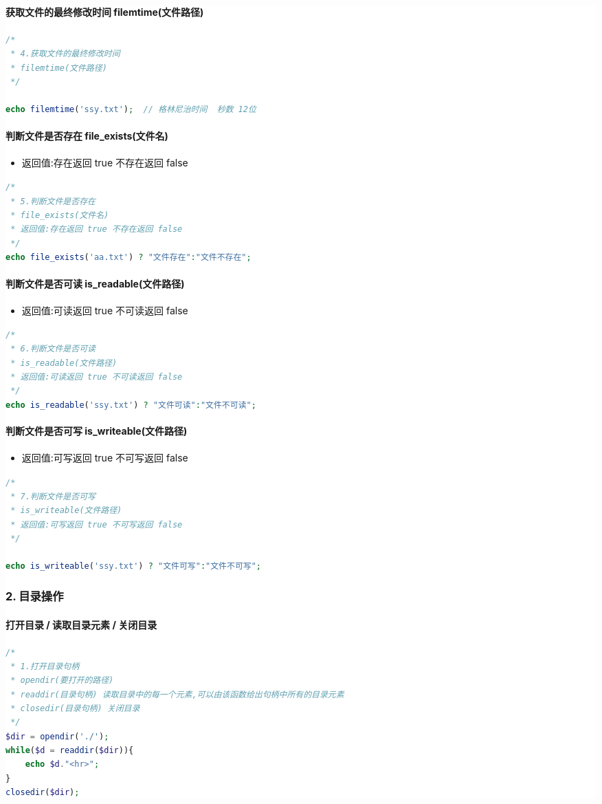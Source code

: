 #### 获取文件的最终修改时间 filemtime(文件路径)

```php
/*
 * 4.获取文件的最终修改时间
 * filemtime(文件路径)
 */

echo filemtime('ssy.txt');  // 格林尼治时间  秒数 12位
```

#### 判断文件是否存在 file_exists(文件名)

- 返回值:存在返回 true 不存在返回 false

```php
/*
 * 5.判断文件是否存在
 * file_exists(文件名)
 * 返回值:存在返回 true 不存在返回 false
 */
echo file_exists('aa.txt') ? "文件存在":"文件不存在";
```

#### 判断文件是否可读 is_readable(文件路径)

- 返回值:可读返回 true 不可读返回 false

```php
/*
 * 6.判断文件是否可读
 * is_readable(文件路径)
 * 返回值:可读返回 true 不可读返回 false
 */
echo is_readable('ssy.txt') ? "文件可读":"文件不可读";
```

#### 判断文件是否可写 is_writeable(文件路径)

- 返回值:可写返回 true 不可写返回 false

```php
/*
 * 7.判断文件是否可写
 * is_writeable(文件路径)
 * 返回值:可写返回 true 不可写返回 false
 */

echo is_writeable('ssy.txt') ? "文件可写":"文件不可写";
```

### 2. 目录操作

#### 打开目录 / 读取目录元素 / 关闭目录

```php
/*
 * 1.打开目录句柄
 * opendir(要打开的路径)
 * readdir(目录句柄) 读取目录中的每一个元素,可以由该函数给出句柄中所有的目录元素
 * closedir(目录句柄) 关闭目录
 */
$dir = opendir('./');
while($d = readdir($dir)){
    echo $d."<hr>";
}
closedir($dir);
```
